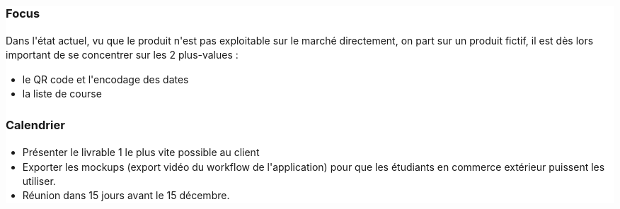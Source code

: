 ### Focus

Dans l'état actuel, vu que le produit n'est pas exploitable sur le marché directement, on part sur un produit fictif, il est dès lors important de se concentrer sur les 2 plus-values :
* le QR code et l'encodage des dates
* la liste de course

### Calendrier

* Présenter le livrable 1 le plus vite possible au client
* Exporter les mockups (export vidéo du workflow de l'application) pour que les étudiants en commerce extérieur puissent les utiliser.
* Réunion dans 15 jours avant le 15 décembre.
